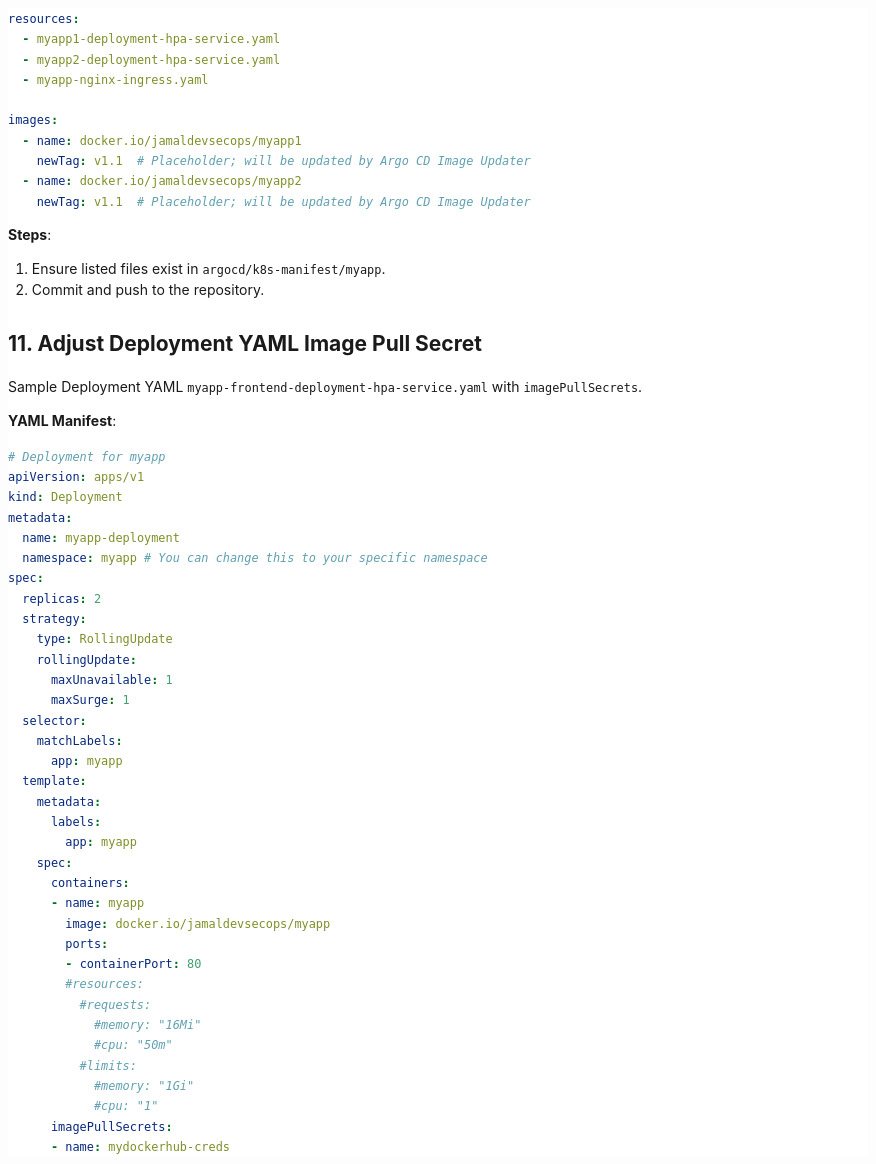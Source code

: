 ```yaml
resources:
  - myapp1-deployment-hpa-service.yaml
  - myapp2-deployment-hpa-service.yaml
  - myapp-nginx-ingress.yaml

images:
  - name: docker.io/jamaldevsecops/myapp1
    newTag: v1.1  # Placeholder; will be updated by Argo CD Image Updater
  - name: docker.io/jamaldevsecops/myapp2
    newTag: v1.1  # Placeholder; will be updated by Argo CD Image Updater
```

**Steps**:
1. Ensure listed files exist in `argocd/k8s-manifest/myapp`.
2. Commit and push to the repository.

## 11. Adjust Deployment YAML Image Pull Secret
Sample Deployment YAML `myapp-frontend-deployment-hpa-service.yaml` with `imagePullSecrets`.

**YAML Manifest**:
```yaml
# Deployment for myapp
apiVersion: apps/v1
kind: Deployment
metadata:
  name: myapp-deployment
  namespace: myapp # You can change this to your specific namespace
spec:
  replicas: 2
  strategy:
    type: RollingUpdate
    rollingUpdate:
      maxUnavailable: 1
      maxSurge: 1
  selector:
    matchLabels:
      app: myapp
  template:
    metadata:
      labels:
        app: myapp
    spec:
      containers:
      - name: myapp
        image: docker.io/jamaldevsecops/myapp
        ports:
        - containerPort: 80
        #resources:
          #requests:
            #memory: "16Mi"
            #cpu: "50m"
          #limits:
            #memory: "1Gi"
            #cpu: "1"
      imagePullSecrets:
      - name: mydockerhub-creds
```
